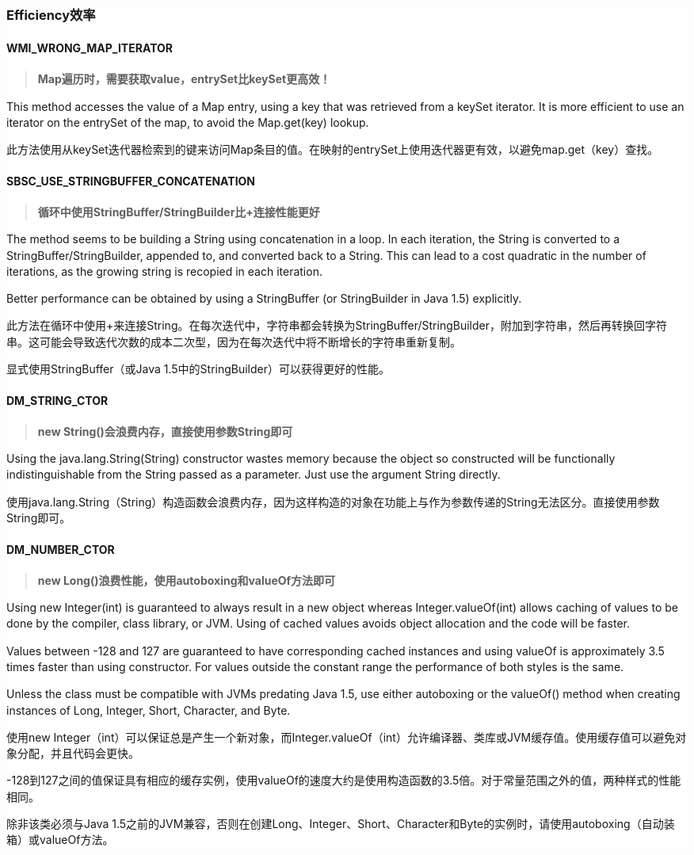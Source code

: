 ### Efficiency效率

#### WMI_WRONG_MAP_ITERATOR

> **Map遍历时，需要获取value，entrySet比keySet更高效！**

This method accesses the value of a Map entry, using a key that was retrieved from a keySet iterator. It is more efficient to use an iterator on the entrySet of the map, to avoid the Map.get(key) lookup.

此方法使用从keySet迭代器检索到的键来访问Map条目的值。在映射的entrySet上使用迭代器更有效，以避免map.get（key）查找。

#### SBSC_USE_STRINGBUFFER_CONCATENATION

> **循环中使用StringBuffer/StringBuilder比+连接性能更好**

The method seems to be building a String using concatenation in a loop. In each iteration, the String is converted to a StringBuffer/StringBuilder, appended to, and converted back to a String. This can lead to a cost quadratic in the number of iterations, as the growing string is recopied in each iteration.

Better performance can be obtained by using a StringBuffer (or StringBuilder in Java 1.5) explicitly.

此方法在循环中使用+来连接String。在每次迭代中，字符串都会转换为StringBuffer/StringBuilder，附加到字符串，然后再转换回字符串。这可能会导致迭代次数的成本二次型，因为在每次迭代中将不断增长的字符串重新复制。

显式使用StringBuffer（或Java 1.5中的StringBuilder）可以获得更好的性能。

#### DM_STRING_CTOR

> **new String()会浪费内存，直接使用参数String即可**

Using the java.lang.String(String) constructor wastes memory because the object so constructed will be functionally indistinguishable from the String passed as a parameter.  Just use the argument String directly.

使用java.lang.String（String）构造函数会浪费内存，因为这样构造的对象在功能上与作为参数传递的String无法区分。直接使用参数String即可。

#### DM_NUMBER_CTOR

> **new Long()浪费性能，使用autoboxing和valueOf方法即可**

Using new Integer(int) is guaranteed to always result in a new object whereas Integer.valueOf(int) allows caching of values to be done by the compiler, class library, or JVM. Using of cached values avoids object allocation and the code will be faster.

Values between -128 and 127 are guaranteed to have corresponding cached instances and using valueOf is approximately 3.5 times faster than using constructor. For values outside the constant range the performance of both styles is the same.

Unless the class must be compatible with JVMs predating Java 1.5, use either autoboxing or the valueOf() method when creating instances of Long, Integer, Short, Character, and Byte.

使用new Integer（int）可以保证总是产生一个新对象，而Integer.valueOf（int）允许编译器、类库或JVM缓存值。使用缓存值可以避免对象分配，并且代码会更快。

-128到127之间的值保证具有相应的缓存实例，使用valueOf的速度大约是使用构造函数的3.5倍。对于常量范围之外的值，两种样式的性能相同。

除非该类必须与Java 1.5之前的JVM兼容，否则在创建Long、Integer、Short、Character和Byte的实例时，请使用autoboxing（自动装箱）或valueOf方法。

